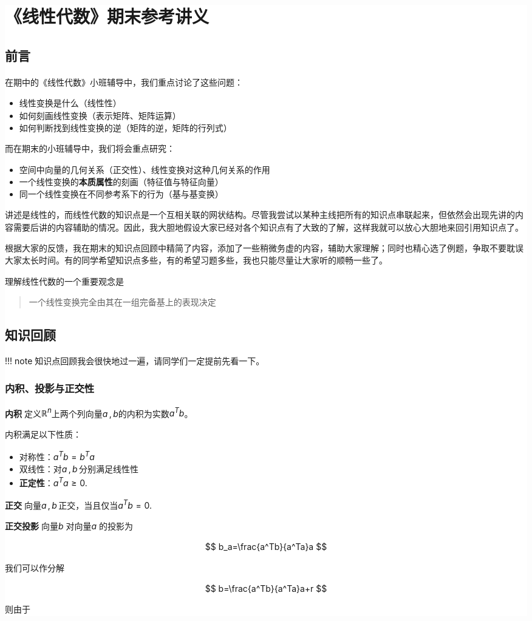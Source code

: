 # 《线性代数》期末参考讲义

## 前言

在期中的《线性代数》小班辅导中，我们重点讨论了这些问题：

- 线性变换是什么（线性性）
- 如何刻画线性变换（表示矩阵、矩阵运算）
- 如何判断找到线性变换的逆（矩阵的逆，矩阵的行列式）

而在期末的小班辅导中，我们将会重点研究：

- 空间中向量的几何关系（正交性）、线性变换对这种几何关系的作用
- 一个线性变换的**本质属性**的刻画（特征值与特征向量）
- 同一个线性变换在不同参考系下的行为（基与基变换）

讲述是线性的，而线性代数的知识点是一个互相关联的网状结构。尽管我尝试以某种主线把所有的知识点串联起来，但依然会出现先讲的内容需要后讲的内容辅助的情况。因此，我大胆地假设大家已经对各个知识点有了大致的了解，这样我就可以放心大胆地来回引用知识点了。

根据大家的反馈，我在期末的知识点回顾中精简了内容，添加了一些稍微务虚的内容，辅助大家理解；同时也精心选了例题，争取不要耽误大家太长时间。有的同学希望知识点多些，有的希望习题多些，我也只能尽量让大家听的顺畅一些了。

理解线性代数的一个重要观念是

> 一个线性变换完全由其在一组完备基上的表现决定

## 知识回顾

!!! note
      知识点回顾我会很快地过一遍，请同学们一定提前先看一下。

### 内积、投影与正交性

**内积**	定义$\mathbb{R}^n$上两个列向量$a\,,b$的内积为实数$a^Tb$。

内积满足以下性质：

- 对称性：$a^Tb=b^Ta$
- 双线性：对$a\,,b\,$分别满足线性性
- **正定性**：$a^Ta\ge 0$.

**正交**	向量$a\,,b\,$正交，当且仅当$a^Tb=0$.

**正交投影**	向量$b$ 对向量$a$ 的投影为

$$
b_a=\frac{a^Tb}{a^Ta}a
$$

我们可以作分解

$$
b=\frac{a^Tb}{a^Ta}a+r
$$

则由于

